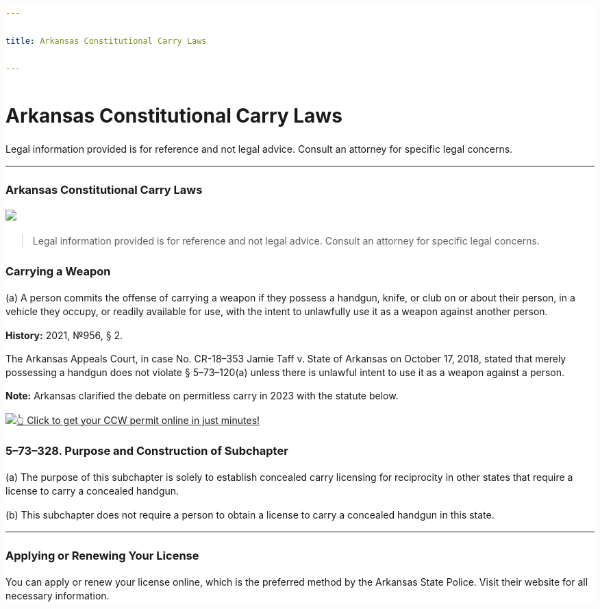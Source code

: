 ```yaml
---

title: Arkansas Constitutional Carry Laws

---
```


# Arkansas Constitutional Carry Laws

Legal information provided is for reference and not legal advice. Consult an attorney for specific legal concerns. 

* * *

### Arkansas Constitutional Carry Laws

![](https://cdn-images-1.medium.com/max/1200/1*CMvH2pCEklco_lfS-hIUTQ.png)

> Legal information provided is for reference and not legal advice. Consult an attorney for specific legal concerns.

### Carrying a Weapon

(a) A person commits the offense of carrying a weapon if they possess a handgun, knife, or club on or about their person, in a vehicle they occupy, or readily available for use, with the intent to unlawfully use it as a weapon against another person.

**History:** 2021, №956, § 2.

The Arkansas Appeals Court, in case No. CR-18–353 Jamie Taff v. State of Arkansas on October 17, 2018, stated that merely possessing a handgun does not violate § 5–73–120(a) unless there is unlawful intent to use it as a weapon against a person.

**Note:** Arkansas clarified the debate on permitless carry in 2023 with the statute below.

[![](https://cdn-images-1.medium.com/max/1200/1*aCmvRhaa5Xjz4zDZxHzAjg.png)](https://serp.ly/ccw)[👆 Click to get your CCW permit online in just minutes!](https://serp.ly/ccw)

### 5–73–328. Purpose and Construction of Subchapter

(a) The purpose of this subchapter is solely to establish concealed carry licensing for reciprocity in other states that require a license to carry a concealed handgun.

(b) This subchapter does not require a person to obtain a license to carry a concealed handgun in this state.

* * *

### Applying or Renewing Your License

You can apply or renew your license online, which is the preferred method by the Arkansas State Police. Visit their website for all necessary information.
